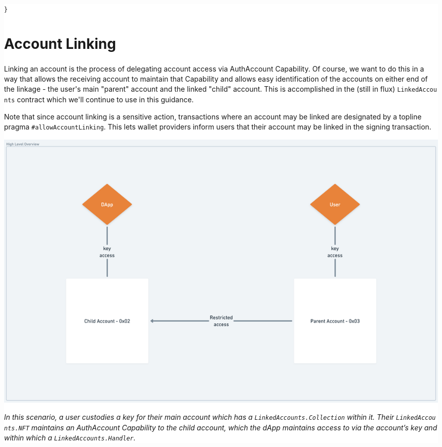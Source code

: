 ```cadence
}

```

# Account Linking

Linking an account is the process of delegating account access via AuthAccount Capability. Of course, we want to do this in a way that allows the receiving account to maintain that Capability and allows easy identification of the accounts on either end of the linkage - the user's main "parent" account and the linked "child" account. This is accomplished in the (still in flux) `LinkedAccounts` contract which we'll continue to use in this guidance.



Note that since account linking is a sensitive action, transactions where an account may be linked are designated by a topline pragma `#allowAccountLinking`. This lets wallet providers inform users that their account may be linked in the signing transaction.



![resources/linked-accounts-diagram.jpg](resources/restricted_child_accounts_high_level.png)

*In this scenario, a user custodies a key for their main account which has a `LinkedAccounts.Collection` within it. Their `LinkedAccounts.NFT` maintains an AuthAccount Capability to the child account, which the dApp maintains access to via the account’s key and within which a `LinkedAccounts.Handler`.*
